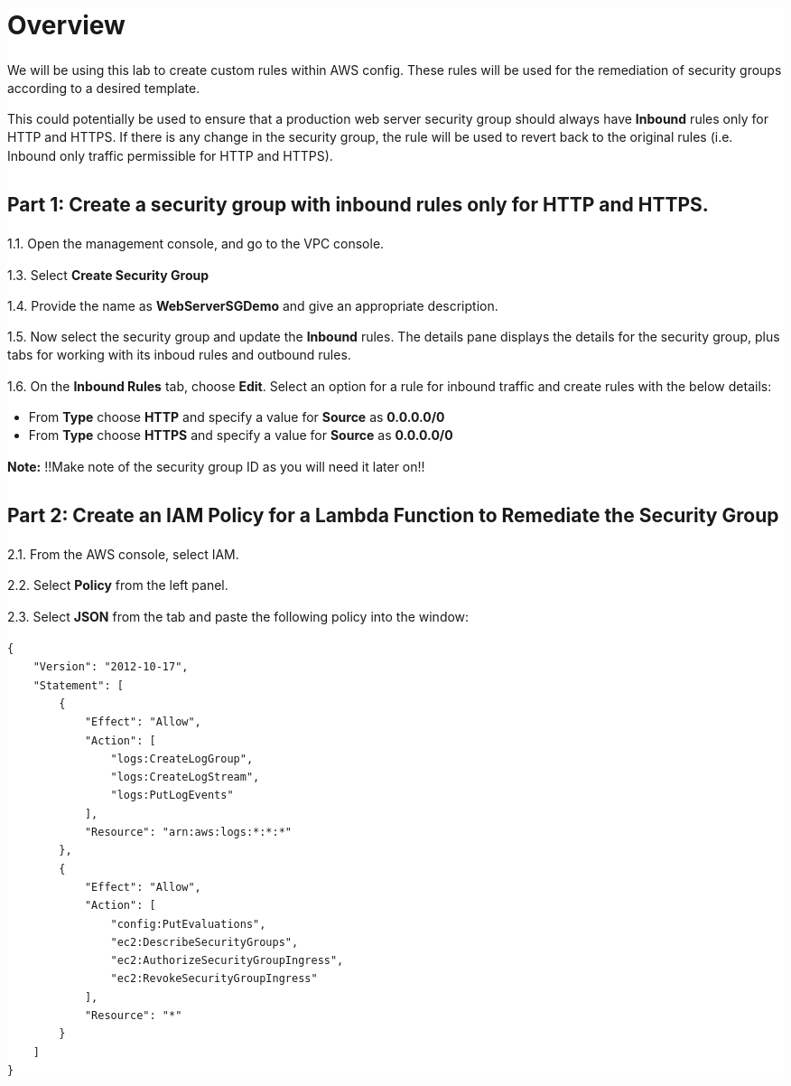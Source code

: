 # Overview

We will be using this lab to create custom rules within AWS config. These rules will be used for the remediation of security groups according to a desired template.

This could potentially be used to ensure that a production web server security group should always have **Inbound** rules only for HTTP and HTTPS. If there is any change in the security group, the rule will be used to revert back to the original rules (i.e. Inbound only traffic permissible for HTTP and HTTPS).


## Part 1: Create a security group with inbound rules only for HTTP and HTTPS.

1.1. Open the management console, and go to the VPC console.

1.3. Select **Create Security Group**

1.4. Provide the name as **WebServerSGDemo** and give an appropriate description.

1.5. Now select the security group and update the **Inbound** rules. The details pane displays the details for the security group, plus tabs for working with its inboud rules and outbound rules.

1.6. On the **Inbound Rules** tab, choose **Edit**. Select an option for a rule for inbound traffic and create rules with the below details:

* From **Type** choose **HTTP** and specify a value for **Source** as **0.0.0.0/0**
* From **Type** choose **HTTPS** and specify a value for **Source** as **0.0.0.0/0**

**Note:**  !!Make note of the security group ID as you will need it later on!!




## Part 2: Create an IAM Policy for a Lambda Function to Remediate the Security Group

2.1. From the AWS console, select IAM.

2.2. Select **Policy** from the left panel.

2.3. Select **JSON** from the tab and paste the following policy into the window:

```
{
    "Version": "2012-10-17",
    "Statement": [
        {
            "Effect": "Allow",
            "Action": [
                "logs:CreateLogGroup",
                "logs:CreateLogStream",
                "logs:PutLogEvents"
            ],
            "Resource": "arn:aws:logs:*:*:*"
        },
        {
            "Effect": "Allow",
            "Action": [
                "config:PutEvaluations",
                "ec2:DescribeSecurityGroups",
                "ec2:AuthorizeSecurityGroupIngress",
                "ec2:RevokeSecurityGroupIngress"
            ],
            "Resource": "*"
        }
    ]
}
```